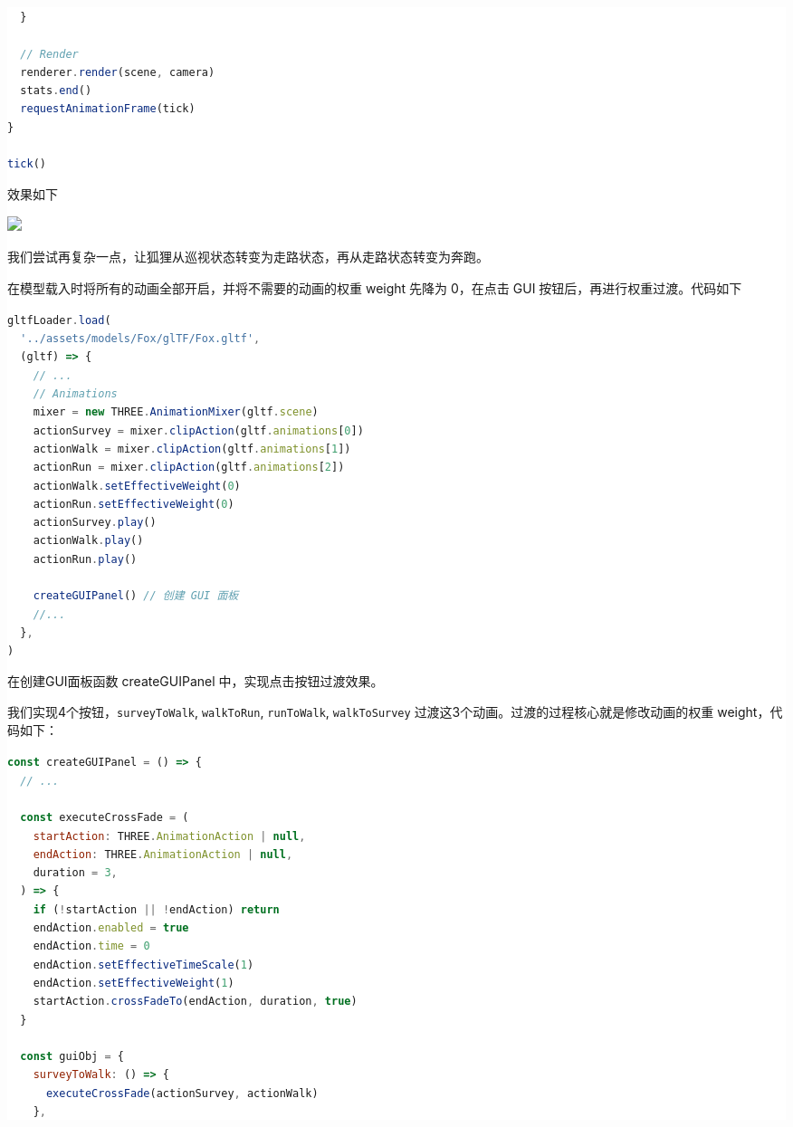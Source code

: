 ```js
  }

  // Render
  renderer.render(scene, camera)
  stats.end()
  requestAnimationFrame(tick)
}

tick()
```

效果如下

![](https://gw.alicdn.com/imgextra/i2/O1CN018RRzd51bnAZKuh6Ce_!!6000000003509-1-tps-716-261.gif)

我们尝试再复杂一点，让狐狸从巡视状态转变为走路状态，再从走路状态转变为奔跑。

在模型载入时将所有的动画全部开启，并将不需要的动画的权重 weight 先降为 0，在点击 GUI 按钮后，再进行权重过渡。代码如下

```js
gltfLoader.load(
  '../assets/models/Fox/glTF/Fox.gltf',
  (gltf) => {
    // ...
    // Animations
    mixer = new THREE.AnimationMixer(gltf.scene)
    actionSurvey = mixer.clipAction(gltf.animations[0])
    actionWalk = mixer.clipAction(gltf.animations[1])
    actionRun = mixer.clipAction(gltf.animations[2])
    actionWalk.setEffectiveWeight(0)
    actionRun.setEffectiveWeight(0)
    actionSurvey.play()
    actionWalk.play()
    actionRun.play()

    createGUIPanel() // 创建 GUI 面板
    //...
  },
)
```

在创建GUI面板函数 createGUIPanel 中，实现点击按钮过渡效果。

我们实现4个按钮，`surveyToWalk`, `walkToRun`, `runToWalk`, `walkToSurvey` 过渡这3个动画。过渡的过程核心就是修改动画的权重 weight，代码如下：

```js
const createGUIPanel = () => {
  // ...

  const executeCrossFade = (
    startAction: THREE.AnimationAction | null,
    endAction: THREE.AnimationAction | null,
    duration = 3,
  ) => {
    if (!startAction || !endAction) return
    endAction.enabled = true
    endAction.time = 0
    endAction.setEffectiveTimeScale(1)
    endAction.setEffectiveWeight(1)
    startAction.crossFadeTo(endAction, duration, true)
  }

  const guiObj = {
    surveyToWalk: () => {
      executeCrossFade(actionSurvey, actionWalk)
    },
```